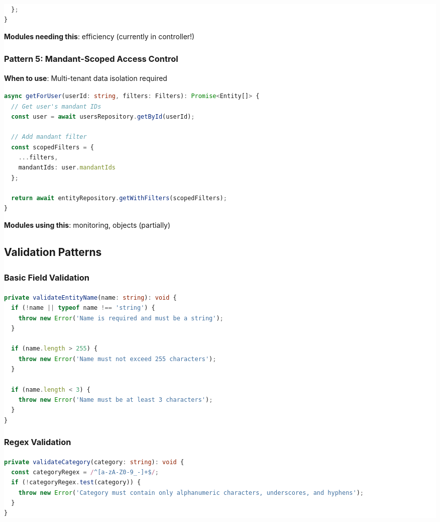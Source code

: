 ```typescript
  };
}
```

**Modules needing this**: efficiency (currently in controller!)

### Pattern 5: Mandant-Scoped Access Control

**When to use**: Multi-tenant data isolation required

```typescript
async getForUser(userId: string, filters: Filters): Promise<Entity[]> {
  // Get user's mandant IDs
  const user = await usersRepository.getById(userId);

  // Add mandant filter
  const scopedFilters = {
    ...filters,
    mandantIds: user.mandantIds
  };

  return await entityRepository.getWithFilters(scopedFilters);
}
```

**Modules using this**: monitoring, objects (partially)

## Validation Patterns

### Basic Field Validation

```typescript
private validateEntityName(name: string): void {
  if (!name || typeof name !== 'string') {
    throw new Error('Name is required and must be a string');
  }

  if (name.length > 255) {
    throw new Error('Name must not exceed 255 characters');
  }

  if (name.length < 3) {
    throw new Error('Name must be at least 3 characters');
  }
}
```

### Regex Validation

```typescript
private validateCategory(category: string): void {
  const categoryRegex = /^[a-zA-Z0-9_-]+$/;
  if (!categoryRegex.test(category)) {
    throw new Error('Category must contain only alphanumeric characters, underscores, and hyphens');
  }
}
```
